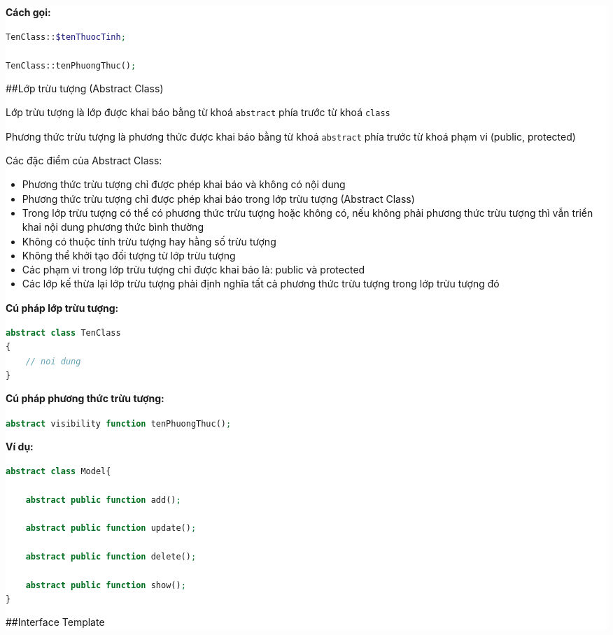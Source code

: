 **Cách gọi:**

```php
TenClass::$tenThuocTinh;

TenClass::tenPhuongThuc();
```

##Lớp trừu tượng (Abstract Class)

Lớp trừu tượng là lớp được khai báo bằng từ khoá `abstract` phía trước từ khoá `class`

Phương thức trừu tượng là phương thức được khai báo bằng từ khoá `abstract` phía trước từ khoá phạm vi (public, protected)

Các đặc điểm của Abstract Class:

- Phương thức trừu tượng chỉ được phép khai báo và không có nội dung
- Phương thức trừu tượng chỉ được phép khai báo trong lớp trừu tượng (Abstract Class)
- Trong lớp trừu tượng có thể có phương thức trừu tượng hoặc không có, nếu không phải phương thức trừu tượng thì vẫn triển khai nội dung phương thức bình thường
- Không có thuộc tính trừu tượng hay hằng số trừu tượng
- Không thể khởi tạo đối tượng từ lớp trừu tượng
- Các phạm vi trong lớp trừu tượng chỉ được khai báo là: public và protected
- Các lớp kế thừa lại lớp trừu tượng phải định nghĩa tất cả phương thức trừu tượng trong lớp trừu tượng đó

**Cú pháp lớp trừu tượng:**

```php
abstract class TenClass
{
    // noi dung
}
```

**Cú pháp phương thức trừu tượng:**

```php
abstract visibility function tenPhuongThuc();
```

**Ví dụ:**

```php
abstract class Model{
    
    abstract public function add();
    
    abstract public function update();
    
    abstract public function delete();
    
    abstract public function show();
}
```

##Interface Template
